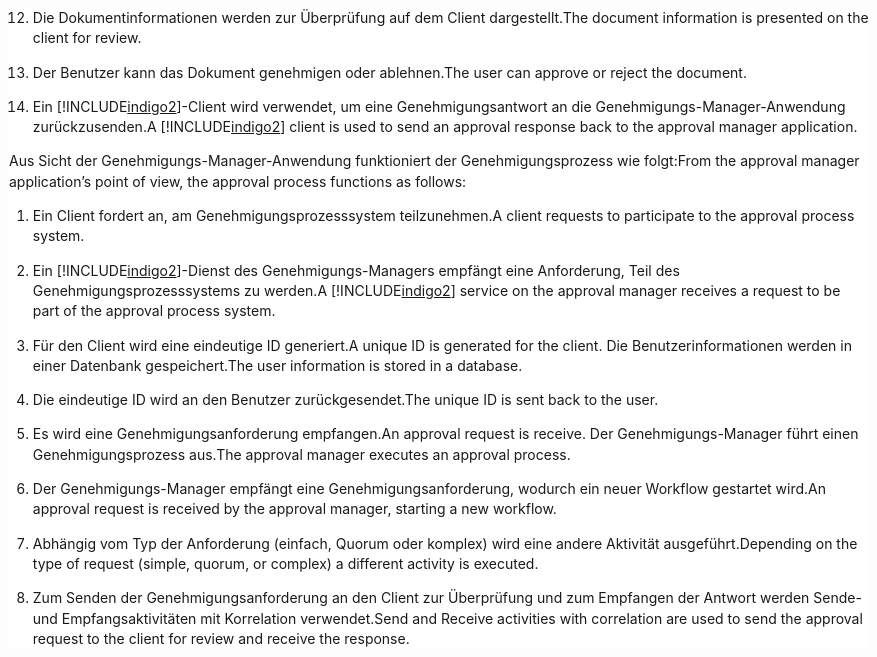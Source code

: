 12. <span data-ttu-id="75250-129">Die Dokumentinformationen werden zur Überprüfung auf dem Client dargestellt.</span><span class="sxs-lookup"><span data-stu-id="75250-129">The document information is presented on the client for review.</span></span>  
  
13. <span data-ttu-id="75250-130">Der Benutzer kann das Dokument genehmigen oder ablehnen.</span><span class="sxs-lookup"><span data-stu-id="75250-130">The user can approve or reject the document.</span></span>  
  
14. <span data-ttu-id="75250-131">Ein [!INCLUDE[indigo2](../../../../includes/indigo2-md.md)]-Client wird verwendet, um eine Genehmigungsantwort an die Genehmigungs-Manager-Anwendung zurückzusenden.</span><span class="sxs-lookup"><span data-stu-id="75250-131">A [!INCLUDE[indigo2](../../../../includes/indigo2-md.md)] client is used to send an approval response back to the approval manager application.</span></span>  
  
 <span data-ttu-id="75250-132">Aus Sicht der Genehmigungs-Manager-Anwendung funktioniert der Genehmigungsprozess wie folgt:</span><span class="sxs-lookup"><span data-stu-id="75250-132">From the approval manager application’s point of view, the approval process functions as follows:</span></span>  
  
1.  <span data-ttu-id="75250-133">Ein Client fordert an, am Genehmigungsprozesssystem teilzunehmen.</span><span class="sxs-lookup"><span data-stu-id="75250-133">A client requests to participate to the approval process system.</span></span>  
  
2.  <span data-ttu-id="75250-134">Ein [!INCLUDE[indigo2](../../../../includes/indigo2-md.md)]-Dienst des Genehmigungs-Managers empfängt eine Anforderung, Teil des Genehmigungsprozesssystems zu werden.</span><span class="sxs-lookup"><span data-stu-id="75250-134">A [!INCLUDE[indigo2](../../../../includes/indigo2-md.md)] service on the approval manager receives a request to be part of the approval process system.</span></span>  
  
3.  <span data-ttu-id="75250-135">Für den Client wird eine eindeutige ID generiert.</span><span class="sxs-lookup"><span data-stu-id="75250-135">A unique ID is generated for the client.</span></span> <span data-ttu-id="75250-136">Die Benutzerinformationen werden in einer Datenbank gespeichert.</span><span class="sxs-lookup"><span data-stu-id="75250-136">The user information is stored in a database.</span></span>  
  
4.  <span data-ttu-id="75250-137">Die eindeutige ID wird an den Benutzer zurückgesendet.</span><span class="sxs-lookup"><span data-stu-id="75250-137">The unique ID is sent back to the user.</span></span>  
  
5.  <span data-ttu-id="75250-138">Es wird eine Genehmigungsanforderung empfangen.</span><span class="sxs-lookup"><span data-stu-id="75250-138">An approval request is receive.</span></span> <span data-ttu-id="75250-139">Der Genehmigungs-Manager führt einen Genehmigungsprozess aus.</span><span class="sxs-lookup"><span data-stu-id="75250-139">The approval manager executes an approval process.</span></span>  
  
6.  <span data-ttu-id="75250-140">Der Genehmigungs-Manager empfängt eine Genehmigungsanforderung, wodurch ein neuer Workflow gestartet wird.</span><span class="sxs-lookup"><span data-stu-id="75250-140">An approval request is received by the approval manager, starting a new workflow.</span></span>  
  
7.  <span data-ttu-id="75250-141">Abhängig vom Typ der Anforderung (einfach, Quorum oder komplex) wird eine andere Aktivität ausgeführt.</span><span class="sxs-lookup"><span data-stu-id="75250-141">Depending on the type of request (simple, quorum, or complex) a different activity is executed.</span></span>  
  
8.  <span data-ttu-id="75250-142">Zum Senden der Genehmigungsanforderung an den Client zur Überprüfung und zum Empfangen der Antwort werden Sende- und Empfangsaktivitäten mit Korrelation verwendet.</span><span class="sxs-lookup"><span data-stu-id="75250-142">Send and Receive activities with correlation are used to send the approval request to the client for review and receive the response.</span></span>  
  